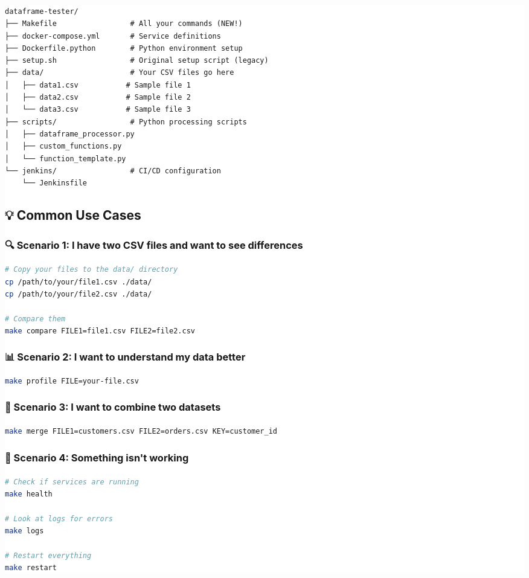 ```
dataframe-tester/
├── Makefile                 # All your commands (NEW!)
├── docker-compose.yml       # Service definitions
├── Dockerfile.python        # Python environment setup
├── setup.sh                 # Original setup script (legacy)
├── data/                    # Your CSV files go here
│   ├── data1.csv           # Sample file 1
│   ├── data2.csv           # Sample file 2
│   └── data3.csv           # Sample file 3
├── scripts/                 # Python processing scripts
│   ├── dataframe_processor.py
│   ├── custom_functions.py
│   └── function_template.py
└── jenkins/                 # CI/CD configuration
    └── Jenkinsfile
```

## 💡 Common Use Cases

### 🔍 Scenario 1: I have two CSV files and want to see differences
```bash
# Copy your files to the data/ directory
cp /path/to/your/file1.csv ./data/
cp /path/to/your/file2.csv ./data/

# Compare them
make compare FILE1=file1.csv FILE2=file2.csv
```

### 📊 Scenario 2: I want to understand my data better
```bash
make profile FILE=your-file.csv
```

### 🔗 Scenario 3: I want to combine two datasets
```bash
make merge FILE1=customers.csv FILE2=orders.csv KEY=customer_id
```

### 🐛 Scenario 4: Something isn't working
```bash
# Check if services are running
make health

# Look at logs for errors
make logs

# Restart everything
make restart
```
